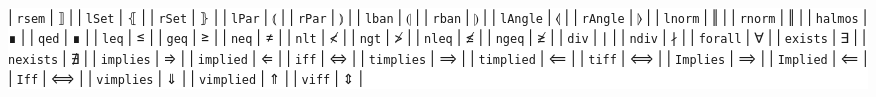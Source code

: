 | ``rsem`` | ⟧ |
| ``lSet`` | ⦃ |
| ``rSet`` | ⦄ |
| ``lPar`` | ⦅ |
| ``rPar`` | ⦆ |
| ``lban`` | ⦇ |
| ``rban`` | ⦈ |
| ``lAngle`` | ⦉ |
| ``rAngle`` | ⦊ |
| ``lnorm`` | ‖ |
| ``rnorm`` | ‖ |
| ``halmos`` | ∎ |
| ``qed`` | ∎ |
| ``leq`` | ≤ |
| ``geq`` | ≥ |
| ``neq`` | ≠ |
| ``nlt`` | ≮ |
| ``ngt`` | ≯ |
| ``nleq`` | ≰ |
| ``ngeq`` | ≱ |
| ``div`` | ∣ |
| ``ndiv`` | ∤ |
| ``forall`` | ∀ |
| ``exists`` | ∃ |
| ``nexists`` | ∄ |
| ``implies`` | ⇒ |
| ``implied`` | ⇐ |
| ``iff`` | ⇔ |
| ``timplies`` | ⟹ |
| ``timplied`` | ⟸ |
| ``tiff`` | ⟺ |
| ``Implies`` | ⟹ |
| ``Implied`` | ⟸ |
| ``Iff`` | ⟺ |
| ``vimplies`` | ⇓ |
| ``vimplied`` | ⇑ |
| ``viff`` | ⇕ |